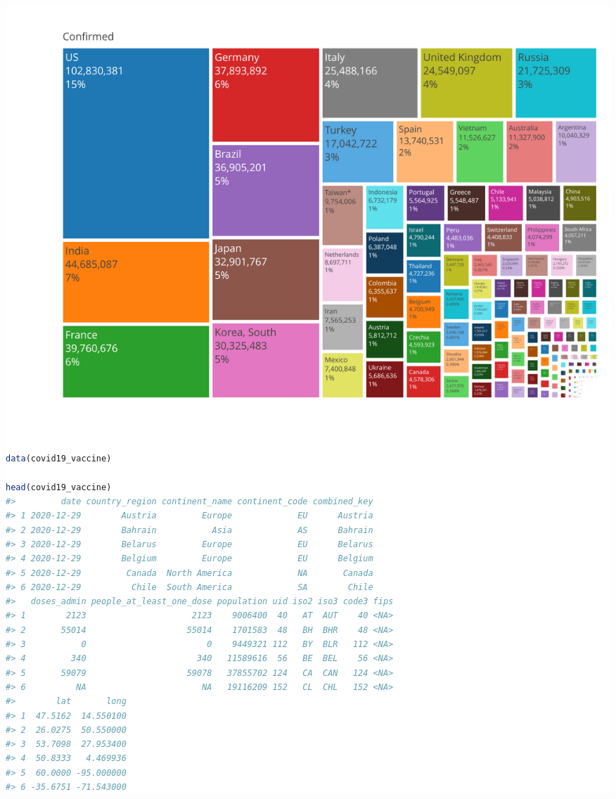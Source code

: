 <img src="man/figures/treemap_conf.svg" width="100%" />

``` r
data(covid19_vaccine)

head(covid19_vaccine)
#>         date country_region continent_name continent_code combined_key
#> 1 2020-12-29        Austria         Europe             EU      Austria
#> 2 2020-12-29        Bahrain           Asia             AS      Bahrain
#> 3 2020-12-29        Belarus         Europe             EU      Belarus
#> 4 2020-12-29        Belgium         Europe             EU      Belgium
#> 5 2020-12-29         Canada  North America             NA       Canada
#> 6 2020-12-29          Chile  South America             SA        Chile
#>   doses_admin people_at_least_one_dose population uid iso2 iso3 code3 fips
#> 1        2123                     2123    9006400  40   AT  AUT    40 <NA>
#> 2       55014                    55014    1701583  48   BH  BHR    48 <NA>
#> 3           0                        0    9449321 112   BY  BLR   112 <NA>
#> 4         340                      340   11589616  56   BE  BEL    56 <NA>
#> 5       59079                    59078   37855702 124   CA  CAN   124 <NA>
#> 6          NA                       NA   19116209 152   CL  CHL   152 <NA>
#>        lat       long
#> 1  47.5162  14.550100
#> 2  26.0275  50.550000
#> 3  53.7098  27.953400
#> 4  50.8333   4.469936
#> 5  60.0000 -95.000000
#> 6 -35.6751 -71.543000
```
